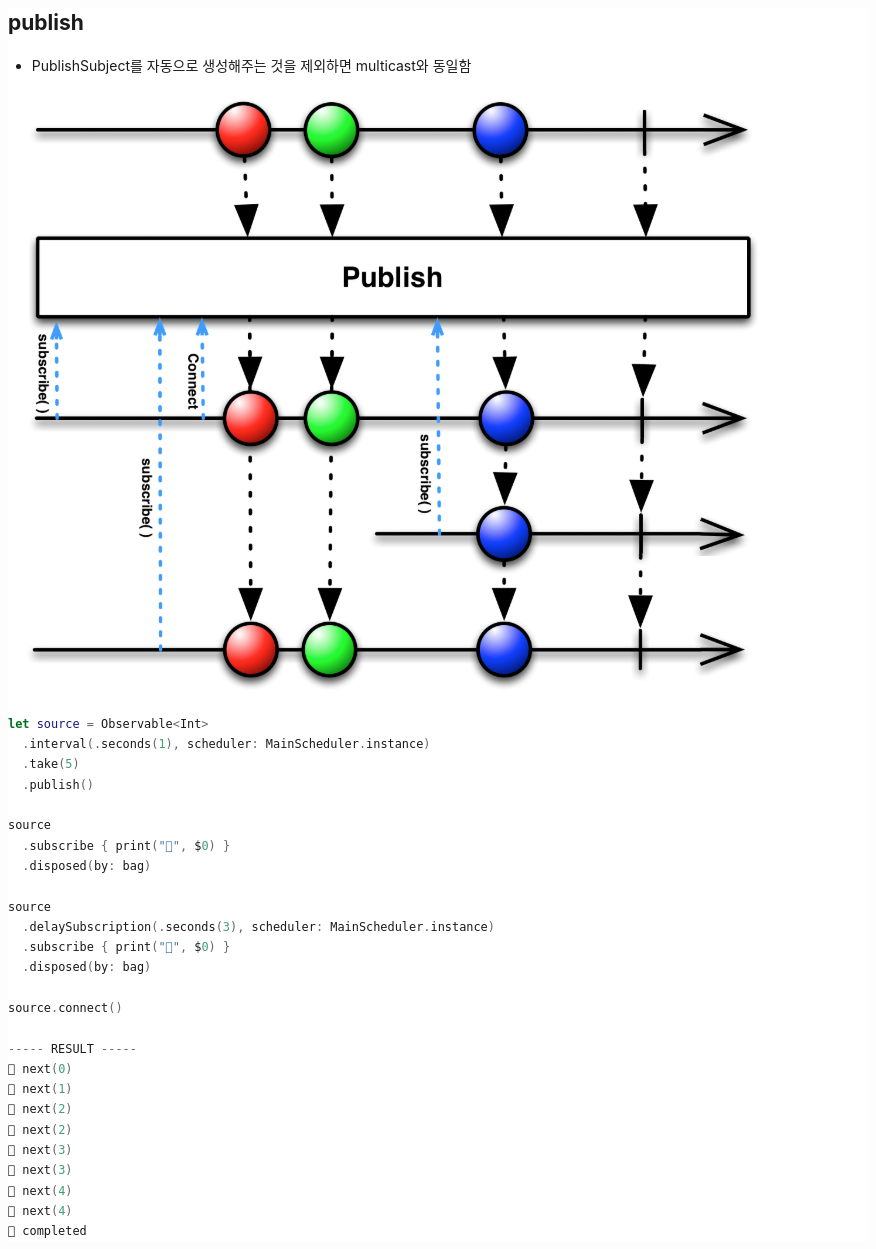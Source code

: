 ## publish

- PublishSubject를 자동으로 생성해주는 것을 제외하면 multicast와 동일함

![/img/sharing-subscription/publish.png](/img/sharing-subscription/publish.png)

```swift
let source = Observable<Int>
  .interval(.seconds(1), scheduler: MainScheduler.instance)
  .take(5)
  .publish()

source
  .subscribe { print("🔵", $0) }
  .disposed(by: bag)

source
  .delaySubscription(.seconds(3), scheduler: MainScheduler.instance)
  .subscribe { print("🔴", $0) }
  .disposed(by: bag)

source.connect()

----- RESULT -----
🔵 next(0)
🔵 next(1)
🔵 next(2)
🔴 next(2)
🔵 next(3)
🔴 next(3)
🔵 next(4)
🔴 next(4)
🔵 completed
```